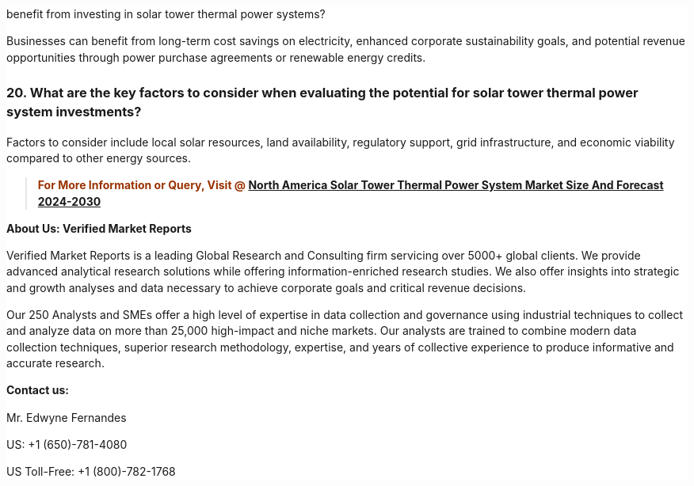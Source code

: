 benefit from investing in solar tower thermal power systems?</div><div></h3><p>Businesses can benefit from long-term cost savings on electricity, enhanced corporate sustainability goals, and potential revenue opportunities through power purchase agreements or renewable energy credits.</p><h3>20. What are the key factors to consider when evaluating the potential for solar tower thermal power system investments?</div><div></h3><p>Factors to consider include local solar resources, land availability, regulatory support, grid infrastructure, and economic viability compared to other energy sources.</p></body></html></p><blockquote><p><span style="color: #993300;"><strong>For More Information or Query, Visit @ <a href="https://www.verifiedmarketreports.com/product/solar-tower-thermal-power-system-market-size-and-forecast/">North America Solar Tower Thermal Power System Market Size And Forecast 2024-2030</a></strong></span></p></blockquote><p><strong>About Us: Verified Market Reports</strong></p><p>Verified Market Reports is a leading Global Research and Consulting firm servicing over 5000+ global clients. We provide advanced analytical research solutions while offering information-enriched research studies. We also offer insights into strategic and growth analyses and data necessary to achieve corporate goals and critical revenue decisions.</p><p>Our 250 Analysts and SMEs offer a high level of expertise in data collection and governance using industrial techniques to collect and analyze data on more than 25,000 high-impact and niche markets. Our analysts are trained to combine modern data collection techniques, superior research methodology, expertise, and years of collective experience to produce informative and accurate research.</p><p><strong>Contact us:</strong></p><p>Mr. Edwyne Fernandes</p><p>US: +1 (650)-781-4080</p><p>US Toll-Free: +1 (800)-782-1768</p>
